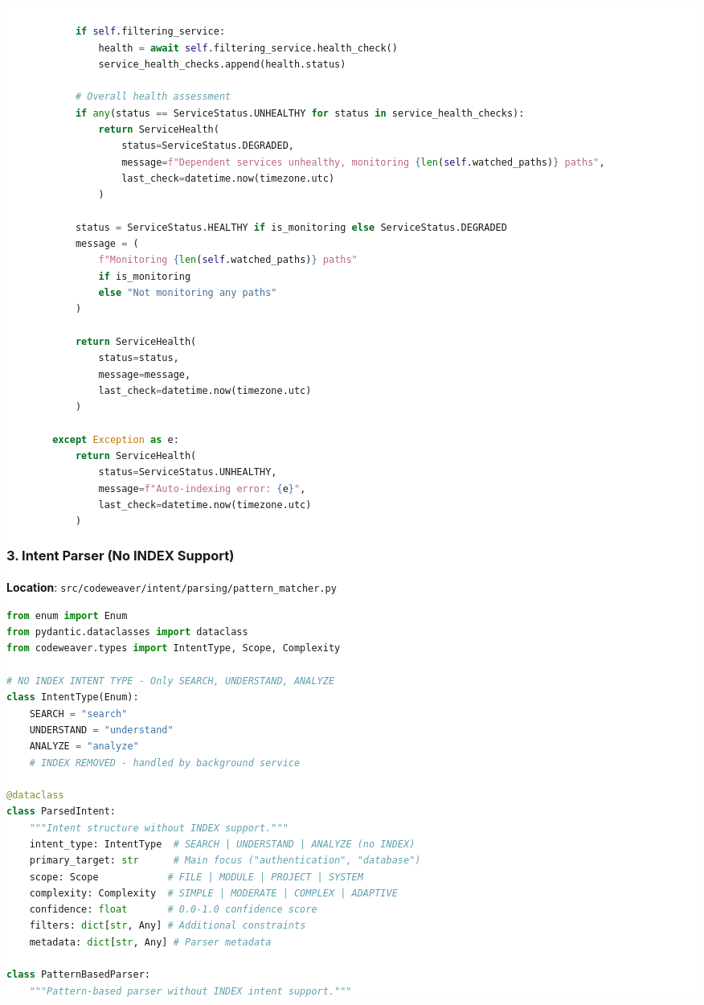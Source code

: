 ```python

            if self.filtering_service:
                health = await self.filtering_service.health_check()
                service_health_checks.append(health.status)

            # Overall health assessment
            if any(status == ServiceStatus.UNHEALTHY for status in service_health_checks):
                return ServiceHealth(
                    status=ServiceStatus.DEGRADED,
                    message=f"Dependent services unhealthy, monitoring {len(self.watched_paths)} paths",
                    last_check=datetime.now(timezone.utc)
                )

            status = ServiceStatus.HEALTHY if is_monitoring else ServiceStatus.DEGRADED
            message = (
                f"Monitoring {len(self.watched_paths)} paths"
                if is_monitoring
                else "Not monitoring any paths"
            )

            return ServiceHealth(
                status=status,
                message=message,
                last_check=datetime.now(timezone.utc)
            )

        except Exception as e:
            return ServiceHealth(
                status=ServiceStatus.UNHEALTHY,
                message=f"Auto-indexing error: {e}",
                last_check=datetime.now(timezone.utc)
            )
```

### 3. Intent Parser (No INDEX Support)

**Location**: `src/codeweaver/intent/parsing/pattern_matcher.py`

```python
from enum import Enum
from pydantic.dataclasses import dataclass
from codeweaver.types import IntentType, Scope, Complexity

# NO INDEX INTENT TYPE - Only SEARCH, UNDERSTAND, ANALYZE
class IntentType(Enum):
    SEARCH = "search"
    UNDERSTAND = "understand"
    ANALYZE = "analyze"
    # INDEX REMOVED - handled by background service

@dataclass
class ParsedIntent:
    """Intent structure without INDEX support."""
    intent_type: IntentType  # SEARCH | UNDERSTAND | ANALYZE (no INDEX)
    primary_target: str      # Main focus ("authentication", "database")
    scope: Scope            # FILE | MODULE | PROJECT | SYSTEM
    complexity: Complexity  # SIMPLE | MODERATE | COMPLEX | ADAPTIVE
    confidence: float       # 0.0-1.0 confidence score
    filters: dict[str, Any] # Additional constraints
    metadata: dict[str, Any] # Parser metadata

class PatternBasedParser:
    """Pattern-based parser without INDEX intent support."""
```